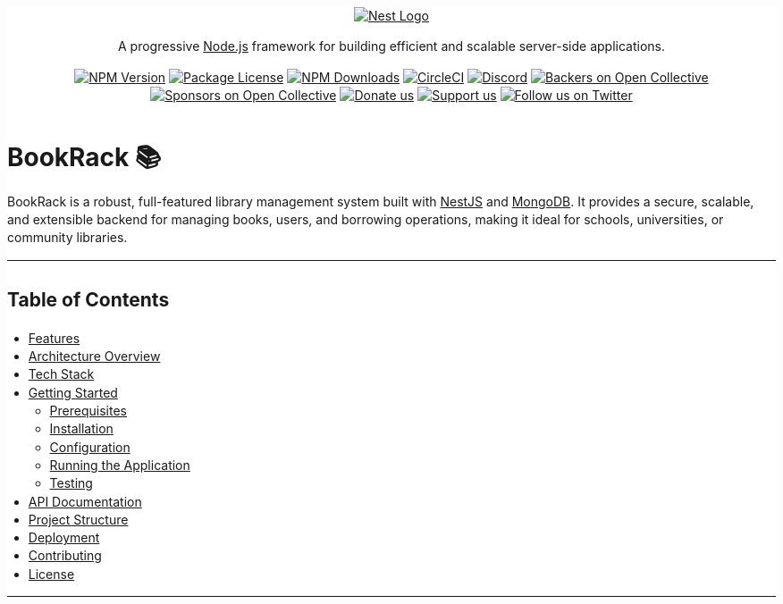 <p align="center">
  <a href="http://nestjs.com/" target="blank"><img src="https://nestjs.com/img/logo-small.svg" width="120" alt="Nest Logo" /></a>
</p>

[circleci-image]: https://img.shields.io/circleci/build/github/nestjs/nest/master?token=abc123def456
[circleci-url]: https://circleci.com/gh/nestjs/nest

  <p align="center">A progressive <a href="http://nodejs.org" target="_blank">Node.js</a> framework for building efficient and scalable server-side applications.</p>
    <p align="center">
<a href="https://www.npmjs.com/~nestjscore" target="_blank"><img src="https://img.shields.io/npm/v/@nestjs/core.svg" alt="NPM Version" /></a>
<a href="https://www.npmjs.com/~nestjscore" target="_blank"><img src="https://img.shields.io/npm/l/@nestjs/core.svg" alt="Package License" /></a>
<a href="https://www.npmjs.com/~nestjscore" target="_blank"><img src="https://img.shields.io/npm/dm/@nestjs/common.svg" alt="NPM Downloads" /></a>
<a href="https://circleci.com/gh/nestjs/nest" target="_blank"><img src="https://img.shields.io/circleci/build/github/nestjs/nest/master" alt="CircleCI" /></a>
<a href="https://discord.gg/G7Qnnhy" target="_blank"><img src="https://img.shields.io/badge/discord-online-brightgreen.svg" alt="Discord"/></a>
<a href="https://opencollective.com/nest#backer" target="_blank"><img src="https://opencollective.com/nest/backers/badge.svg" alt="Backers on Open Collective" /></a>
<a href="https://opencollective.com/nest#sponsor" target="_blank"><img src="https://opencollective.com/nest/sponsors/badge.svg" alt="Sponsors on Open Collective" /></a>
  <a href="https://paypal.me/kamilmysliwiec" target="_blank"><img src="https://img.shields.io/badge/Donate-PayPal-ff3f59.svg" alt="Donate us"/></a>
    <a href="https://opencollective.com/nest#sponsor"  target="_blank"><img src="https://img.shields.io/badge/Support%20us-Open%20Collective-41B883.svg" alt="Support us"></a>
  <a href="https://twitter.com/nestframework" target="_blank"><img src="https://img.shields.io/twitter/follow/nestframework.svg?style=social&label=Follow" alt="Follow us on Twitter"></a>
</p>
  

# BookRack 📚

BookRack is a robust, full-featured library management system built with [NestJS](https://nestjs.com/) and [MongoDB](https://www.mongodb.com/). It provides a secure, scalable, and extensible backend for managing books, users, and borrowing operations, making it ideal for schools, universities, or community libraries.

---

## Table of Contents

- [Features](#features)
- [Architecture Overview](#architecture-overview)
- [Tech Stack](#tech-stack)
- [Getting Started](#getting-started)
  - [Prerequisites](#prerequisites)
  - [Installation](#installation)
  - [Configuration](#configuration)
  - [Running the Application](#running-the-application)
  - [Testing](#testing)
- [API Documentation](#api-documentation)
- [Project Structure](#project-structure)
- [Deployment](#deployment)
- [Contributing](#contributing)
- [License](#license)

---